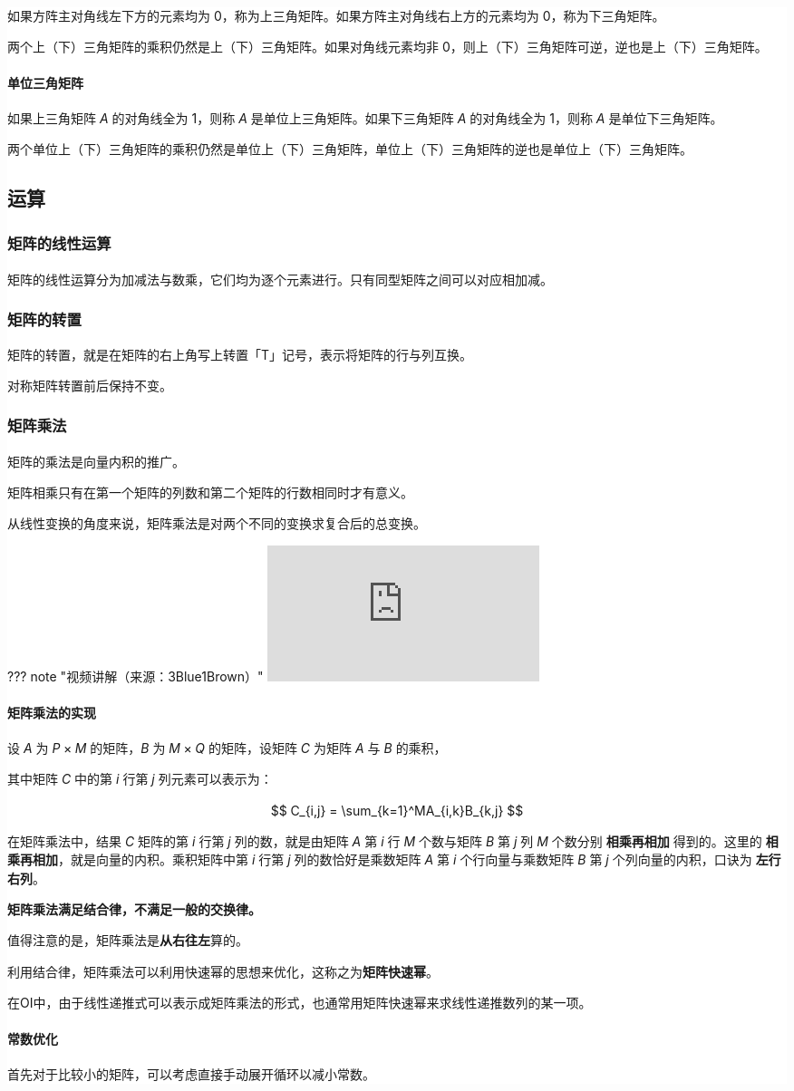 如果方阵主对角线左下方的元素均为 $0$，称为上三角矩阵。如果方阵主对角线右上方的元素均为 $0$，称为下三角矩阵。

两个上（下）三角矩阵的乘积仍然是上（下）三角矩阵。如果对角线元素均非 $0$，则上（下）三角矩阵可逆，逆也是上（下）三角矩阵。

#### 单位三角矩阵

如果上三角矩阵 $A$ 的对角线全为 $1$，则称 $A$ 是单位上三角矩阵。如果下三角矩阵 $A$ 的对角线全为 $1$，则称 $A$ 是单位下三角矩阵。

两个单位上（下）三角矩阵的乘积仍然是单位上（下）三角矩阵，单位上（下）三角矩阵的逆也是单位上（下）三角矩阵。

## 运算

### 矩阵的线性运算

矩阵的线性运算分为加减法与数乘，它们均为逐个元素进行。只有同型矩阵之间可以对应相加减。

### 矩阵的转置

矩阵的转置，就是在矩阵的右上角写上转置「T」记号，表示将矩阵的行与列互换。

对称矩阵转置前后保持不变。

### 矩阵乘法

矩阵的乘法是向量内积的推广。

矩阵相乘只有在第一个矩阵的列数和第二个矩阵的行数相同时才有意义。

从线性变换的角度来说，矩阵乘法是对两个不同的变换求复合后的总变换。

??? note "视频讲解（来源：3Blue1Brown）"
    ![type:video](https://player.bilibili.com/player.html?bvid=BV1ms41167u9)

#### 矩阵乘法的实现

设 $A$ 为 $P \times M$ 的矩阵，$B$ 为 $M \times Q$ 的矩阵，设矩阵 $C$ 为矩阵 $A$ 与 $B$ 的乘积，

其中矩阵 $C$ 中的第 $i$ 行第 $j$ 列元素可以表示为：

$$
C_{i,j} = \sum_{k=1}^MA_{i,k}B_{k,j}
$$

在矩阵乘法中，结果 $C$ 矩阵的第 $i$ 行第 $j$ 列的数，就是由矩阵 $A$ 第 $i$ 行 $M$ 个数与矩阵 $B$ 第 $j$ 列 $M$ 个数分别 **相乘再相加** 得到的。这里的 **相乘再相加**，就是向量的内积。乘积矩阵中第 $i$ 行第 $j$ 列的数恰好是乘数矩阵 $A$ 第 $i$ 个行向量与乘数矩阵 $B$ 第 $j$ 个列向量的内积，口诀为 **左行右列**。

**矩阵乘法满足结合律，不满足一般的交换律。**

值得注意的是，矩阵乘法是**从右往左**算的。

利用结合律，矩阵乘法可以利用快速幂的思想来优化，这称之为**矩阵快速幂**。

在OI中，由于线性递推式可以表示成矩阵乘法的形式，也通常用矩阵快速幂来求线性递推数列的某一项。

#### 常数优化

首先对于比较小的矩阵，可以考虑直接手动展开循环以减小常数。

